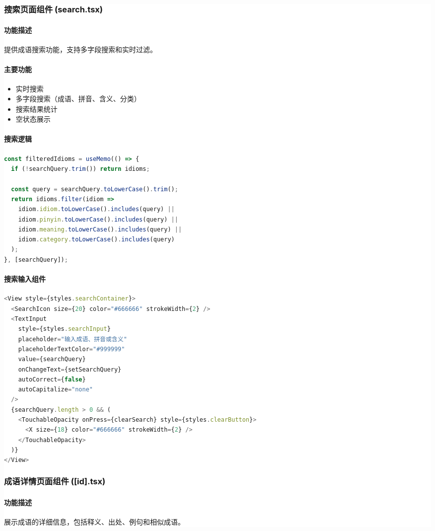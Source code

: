 ### 搜索页面组件 (search.tsx)

#### 功能描述
提供成语搜索功能，支持多字段搜索和实时过滤。

#### 主要功能
- 实时搜索
- 多字段搜索（成语、拼音、含义、分类）
- 搜索结果统计
- 空状态展示

#### 搜索逻辑

```typescript
const filteredIdioms = useMemo(() => {
  if (!searchQuery.trim()) return idioms;
  
  const query = searchQuery.toLowerCase().trim();
  return idioms.filter(idiom => 
    idiom.idiom.toLowerCase().includes(query) ||
    idiom.pinyin.toLowerCase().includes(query) ||
    idiom.meaning.toLowerCase().includes(query) ||
    idiom.category.toLowerCase().includes(query)
  );
}, [searchQuery]);
```

#### 搜索输入组件

```typescript
<View style={styles.searchContainer}>
  <SearchIcon size={20} color="#666666" strokeWidth={2} />
  <TextInput
    style={styles.searchInput}
    placeholder="输入成语、拼音或含义"
    placeholderTextColor="#999999"
    value={searchQuery}
    onChangeText={setSearchQuery}
    autoCorrect={false}
    autoCapitalize="none"
  />
  {searchQuery.length > 0 && (
    <TouchableOpacity onPress={clearSearch} style={styles.clearButton}>
      <X size={18} color="#666666" strokeWidth={2} />
    </TouchableOpacity>
  )}
</View>
```

### 成语详情页面组件 ([id].tsx)

#### 功能描述
展示成语的详细信息，包括释义、出处、例句和相似成语。
